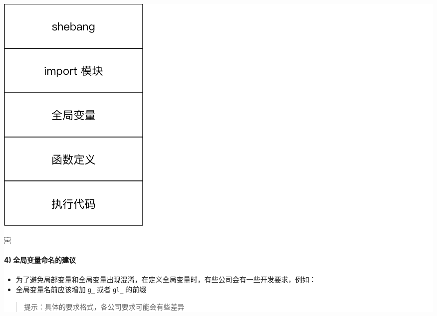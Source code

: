 ![001_代码结构示意图](imgs/代码结构示意图.png)

￼

#### 4) 全局变量命名的建议

- 为了避免局部变量和全局变量出现混淆，在定义全局变量时，有些公司会有一些开发要求，例如：
- 全局变量名前应该增加 `g_` 或者 `gl_` 的前缀

> 提示：具体的要求格式，各公司要求可能会有些差异